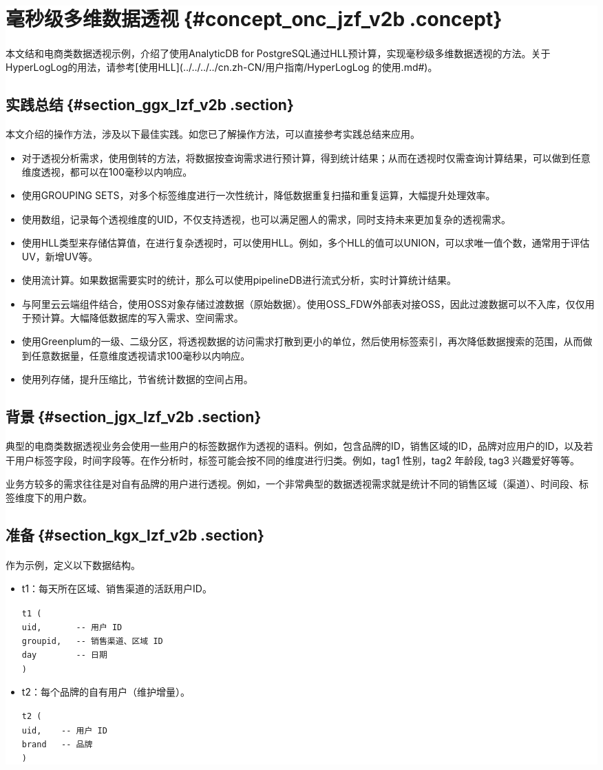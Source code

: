 # 毫秒级多维数据透视 {#concept_onc_jzf_v2b .concept}

本文结和电商类数据透视示例，介绍了使用AnalyticDB for PostgreSQL通过HLL预计算，实现毫秒级多维数据透视的方法。关于HyperLogLog的用法，请参考[使用HLL](../../../../cn.zh-CN/用户指南/HyperLogLog 的使用.md#)。

## 实践总结 {#section_ggx_lzf_v2b .section}

本文介绍的操作方法，涉及以下最佳实践。如您已了解操作方法，可以直接参考实践总结来应用。

-   对于透视分析需求，使用倒转的方法，将数据按查询需求进行预计算，得到统计结果；从而在透视时仅需查询计算结果，可以做到任意维度透视，都可以在100毫秒以内响应。

-   使用GROUPING SETS，对多个标签维度进行一次性统计，降低数据重复扫描和重复运算，大幅提升处理效率。

-   使用数组，记录每个透视维度的UID，不仅支持透视，也可以满足圈人的需求，同时支持未来更加复杂的透视需求。

-   使用HLL类型来存储估算值，在进行复杂透视时，可以使用HLL。例如，多个HLL的值可以UNION，可以求唯一值个数，通常用于评估UV，新增UV等。

-   使用流计算。如果数据需要实时的统计，那么可以使用pipelineDB进行流式分析，实时计算统计结果。

-   与阿里云云端组件结合，使用OSS对象存储过渡数据（原始数据）。使用OSS\_FDW外部表对接OSS，因此过渡数据可以不入库，仅仅用于预计算。大幅降低数据库的写入需求、空间需求。

-   使用Greenplum的一级、二级分区，将透视数据的访问需求打散到更小的单位，然后使用标签索引，再次降低数据搜索的范围，从而做到任意数据量，任意维度透视请求100毫秒以内响应。

-   使用列存储，提升压缩比，节省统计数据的空间占用。


## 背景 {#section_jgx_lzf_v2b .section}

典型的电商类数据透视业务会使用一些用户的标签数据作为透视的语料。例如，包含品牌的ID，销售区域的ID，品牌对应用户的ID，以及若干用户标签字段，时间字段等。在作分析时，标签可能会按不同的维度进行归类。例如，tag1 性别，tag2 年龄段, tag3 兴趣爱好等等。

业务方较多的需求往往是对自有品牌的用户进行透视。例如，一个非常典型的数据透视需求就是统计不同的销售区域（渠道）、时间段、标签维度下的用户数。

## 准备 {#section_kgx_lzf_v2b .section}

作为示例，定义以下数据结构。

-   t1：每天所在区域、销售渠道的活跃用户ID。

    ```
    t1 (
    uid,       -- 用户 ID
    groupid,   -- 销售渠道、区域 ID
    day        -- 日期
    )
    ```

-   t2：每个品牌的自有用户（维护增量）。

    ```
    t2 (
    uid,    -- 用户 ID
    brand   -- 品牌
    )
    ```
